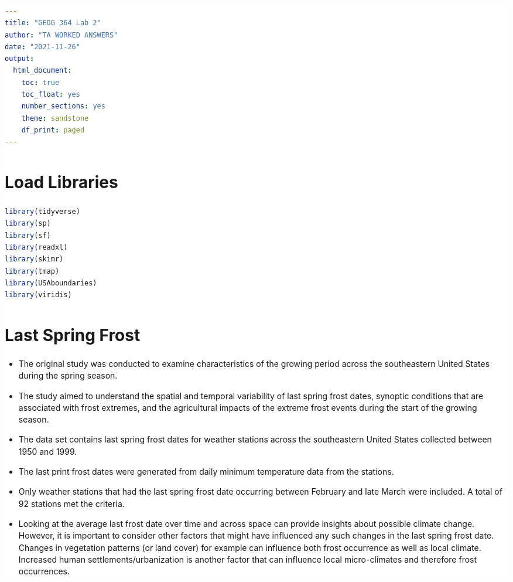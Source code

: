 ```yaml
---
title: "GEOG 364 Lab 2"
author: "TA WORKED ANSWERS"
date: "2021-11-26"
output:
  html_document:
    toc: true
    toc_float: yes
    number_sections: yes
    theme: sandstone
    df_print: paged
---
```




# Load Libraries


```r
library(tidyverse)
library(sp)
library(sf)
library(readxl)
library(skimr)
library(tmap)
library(USAboundaries)
library(viridis)
```


# Last Spring Frost

* The original study was conducted to examine characteristics of the growing period across the southeastern United States during the spring season. 

* The study aimed to understand the spatial and temporal variability of last spring frost dates, synoptic conditions that are associated with frost extremes, and the agricultural impacts of the extreme frost events during the start of the growing season. 

* The data set contains last spring frost dates for weather stations across the southeastern United States collected between 1950 and 1999. 

* The last print frost dates were generated from daily minimum temperature data from the stations. 

* Only weather stations that had the last spring frost date occurring between February and late March were included. A total of 92 stations met the criteria. 

* Looking at the average last frost date over time and across space can provide insights about possible climate change. However, it is important to consider other factors that might have influenced any such changes in the last spring frost date. Changes in vegetation patterns (or land cover) for example can influence both frost occurrence as well as local climate. Increased human settlements/urbanization is another factor that can influence local micro-climates and therefore frost occurrences. 
